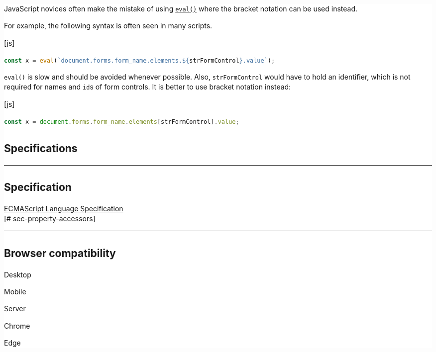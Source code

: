  
JavaScript novices often make the mistake of using
[`eval()`](../global_objects/eval) where the bracket notation can be
used instead.

For example, the following syntax is often seen in many scripts.

 
 
[js]


```js
const x = eval(`document.forms.form_name.elements.${strFormControl}.value`);
```


`eval()` is slow and should be avoided whenever possible. Also,
`strFormControl` would have to hold an identifier, which is not required
for names and `id`s of form controls. It is better to use bracket
notation instead:

 
 
[js]


```js
const x = document.forms.form_name.elements[strFormControl].value;
```




Specifications
--------------

 
  ---------------------------------------------------------------------------------------------------------------------------------
  Specification
  ---------------------------------------------------------------------------------------------------------------------------------
  [ECMAScript Language Specification\
  [\#
  sec-property-accessors]](https://tc39.es/ecma262/multipage/ecmascript-language-expressions.html#sec-property-accessors)

  ---------------------------------------------------------------------------------------------------------------------------------


Browser compatibility 
---------------------

 


Desktop

Mobile

Server

Chrome

Edge
